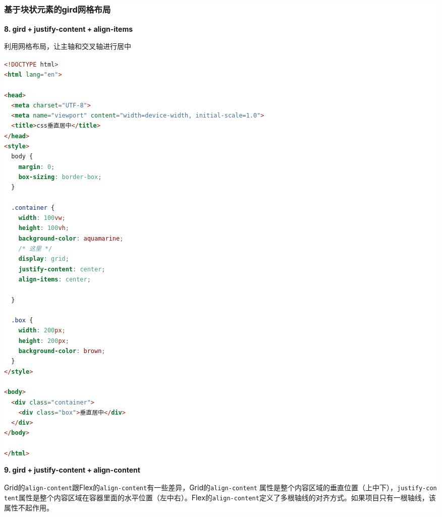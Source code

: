 ### 基于块状元素的gird网格布局

**8. gird + justify-content + align-items**

利用网格布局，让主轴和交叉轴进行居中

```html
<!DOCTYPE html>
<html lang="en">

<head>
  <meta charset="UTF-8">
  <meta name="viewport" content="width=device-width, initial-scale=1.0">
  <title>css垂直居中</title>
</head>
<style>
  body {
    margin: 0;
    box-sizing: border-box;
  }

  .container {
    width: 100vw;
    height: 100vh;
    background-color: aquamarine;
    /* 这里 */
    display: grid;
    justify-content: center;
    align-items: center;

  }

  .box {
    width: 200px;
    height: 200px;
    background-color: brown;
  }
</style>

<body>
  <div class="container">
    <div class="box">垂直居中</div>
  </div>
</body>

</html>
```

**9. gird + justify-content + align-content**

Grid的`align-content`跟Flex的`align-content`有一些差异，Grid的`align-content` 属性是整个内容区域的垂直位置（上中下），`justify-content`属性是整个内容区域在容器里面的水平位置（左中右）。Flex的`align-content`定义了多根轴线的对齐方式。如果项目只有一根轴线，该属性不起作用。
